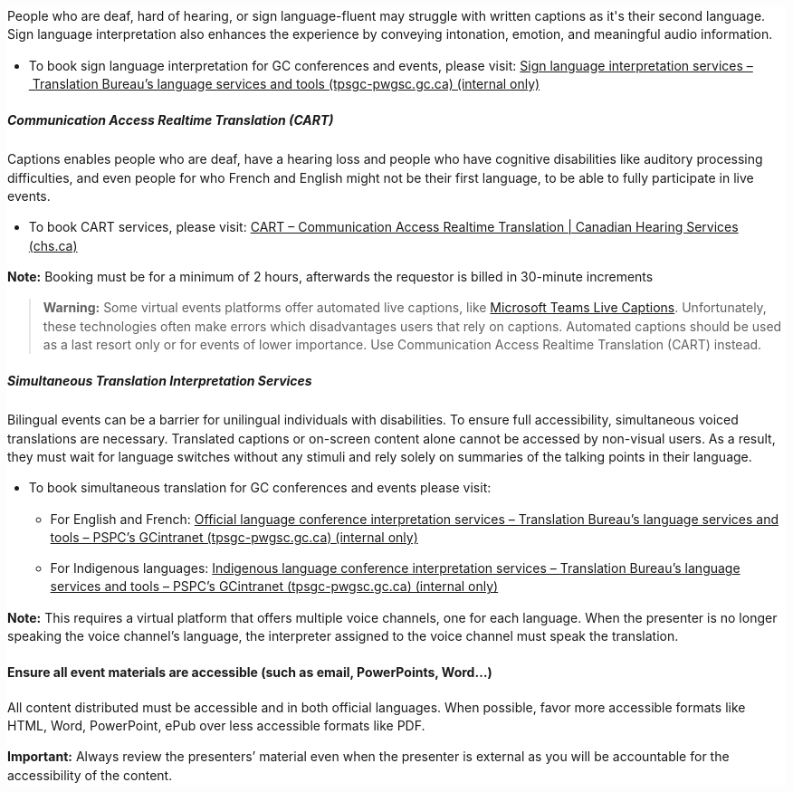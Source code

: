 People who are deaf, hard of hearing, or sign language-fluent may struggle with written captions as it's their second language. Sign language interpretation also enhances the experience by conveying intonation, emotion, and meaningful audio information.

- To book sign language interpretation for GC conferences and events, please visit: [Sign language interpretation services – Translation Bureau’s language services and tools (tpsgc-pwgsc.gc.ca) (internal only)](https://gcintranet.tpsgc-pwgsc.gc.ca/bt-tb/interpretation/signe-sign-eng.html)

##### Communication Access Realtime Translation (CART)

Captions enables people who are deaf, have a hearing loss and people who have cognitive disabilities like auditory processing difficulties, and even people for who French and English might not be their first language, to be able to fully participate in live events.

- To book CART services, please visit: [CART – Communication Access Realtime Translation \| Canadian Hearing Services (chs.ca)](https://www.chs.ca/service/cart-communication-access-realtime-translation)

**Note:** Booking must be for a minimum of 2 hours, afterwards the requestor is billed in 30-minute increments

> **Warning:** Some virtual events platforms offer automated live captions, like [Microsoft Teams Live Captions](https://support.microsoft.com/en-us/office/use-live-captions-in-a-teams-meeting-4be2d304-f675-4b57-8347-cbd000a21260). Unfortunately, these technologies often make errors which disadvantages users that rely on captions. Automated captions should be used as a last resort only or for events of lower importance. Use Communication Access Realtime Translation (CART) instead.

##### Simultaneous Translation Interpretation Services

Bilingual events can be a barrier for unilingual individuals with disabilities. To ensure full accessibility, simultaneous voiced translations are necessary. Translated captions or on-screen content alone cannot be accessed by non-visual users. As a result, they must wait for language switches without any stimuli and rely solely on summaries of the talking points in their language.

- To book simultaneous translation for GC conferences and events please visit:

  - For English and French: [Official language conference interpretation services – Translation Bureau’s language services and tools – PSPC’s GCintranet (tpsgc-pwgsc.gc.ca) (internal only)](https://gcintranet.tpsgc-pwgsc.gc.ca/bt-tb/interpretation/officielle-official-eng.html)

  - For Indigenous languages: [Indigenous language conference interpretation services – Translation Bureau’s language services and tools – PSPC’s GCintranet (tpsgc-pwgsc.gc.ca) (internal only)](https://gcintranet.tpsgc-pwgsc.gc.ca/bt-tb/interpretation/autochtones-indigenous-eng.html)

**Note:** This requires a virtual platform that offers multiple voice channels, one for each language. When the presenter is no longer speaking the voice channel’s language, the interpreter assigned to the voice channel must speak the translation.

#### Ensure all event materials are accessible (such as email, PowerPoints, Word…)

All content distributed must be accessible and in both official languages. When possible, favor more accessible formats like HTML, Word, PowerPoint, ePub over less accessible formats like PDF.

**Important:** Always review the presenters’ material even when the presenter is external as you will be accountable for the accessibility of the content.
